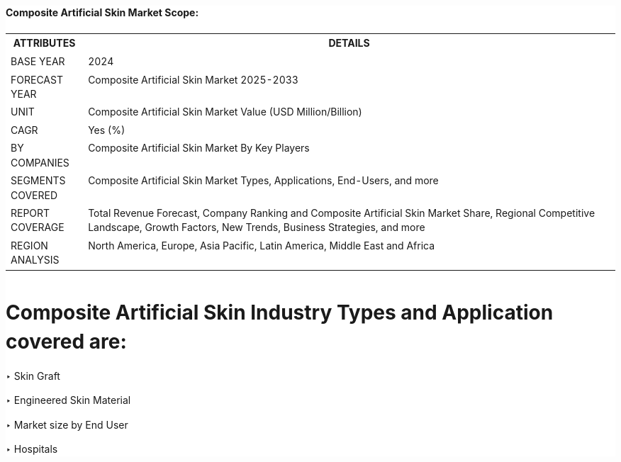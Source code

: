 <h4>Composite Artificial Skin Market Scope:</h4>
<table>
<tr>
<th>ATTRIBUTES</th>
<th>DETAILS</th>
</tr>
<tr>
<td>BASE YEAR</td>
<td>2024</td>
</tr>
<tr>
<td>FORECAST YEAR</td>
<td>Composite Artificial Skin Market 2025-2033</td>
</tr>
<tr>
<td>UNIT</td>
<td>Composite Artificial Skin Market Value (USD Million/Billion)</td>
<tr>
<td>CAGR</td>
<td>Yes (%)</td>
</tr>
</tr>
<tr>
<td>BY COMPANIES</td>
<td>Composite Artificial Skin Market By Key Players</td>
</tr>
<tr>
<td>SEGMENTS COVERED</td>
<td>Composite Artificial Skin Market Types, Applications, End-Users, and more</td>
</tr>
<tr>
<td>REPORT COVERAGE</td>
<td>Total Revenue Forecast, Company Ranking and Composite Artificial Skin Market Share, Regional Competitive Landscape, Growth Factors, New Trends, Business Strategies, and more</td>
</tr>
<tr>
<td>REGION ANALYSIS</td>
<td>North America, Europe, Asia Pacific, Latin America, Middle East and Africa</td>
</tr>
</table>

# <strong>Composite Artificial Skin Industry Types and Application covered are:</strong>

‣ Skin Graft

   ‣ Engineered Skin Material

‣ Market size by End User

   ‣ Hospitals
